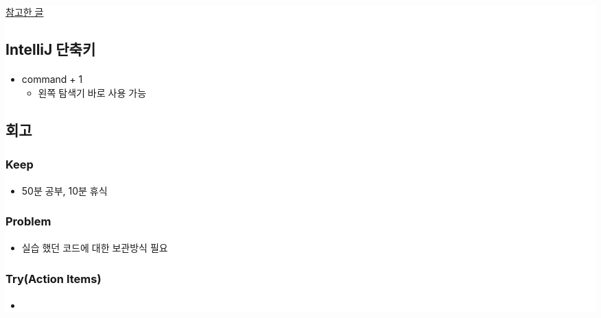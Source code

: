 [참고한 글](https://devlog-wjdrbs96.tistory.com/269)



## IntelliJ 단축키

- command + 1
  - 왼쪽 탐색기 바로 사용 가능

## 회고

### Keep

- 50분 공부, 10분 휴식

### Problem

- 실습 했던 코드에 대한 보관방식 필요

### Try(Action Items)

- 